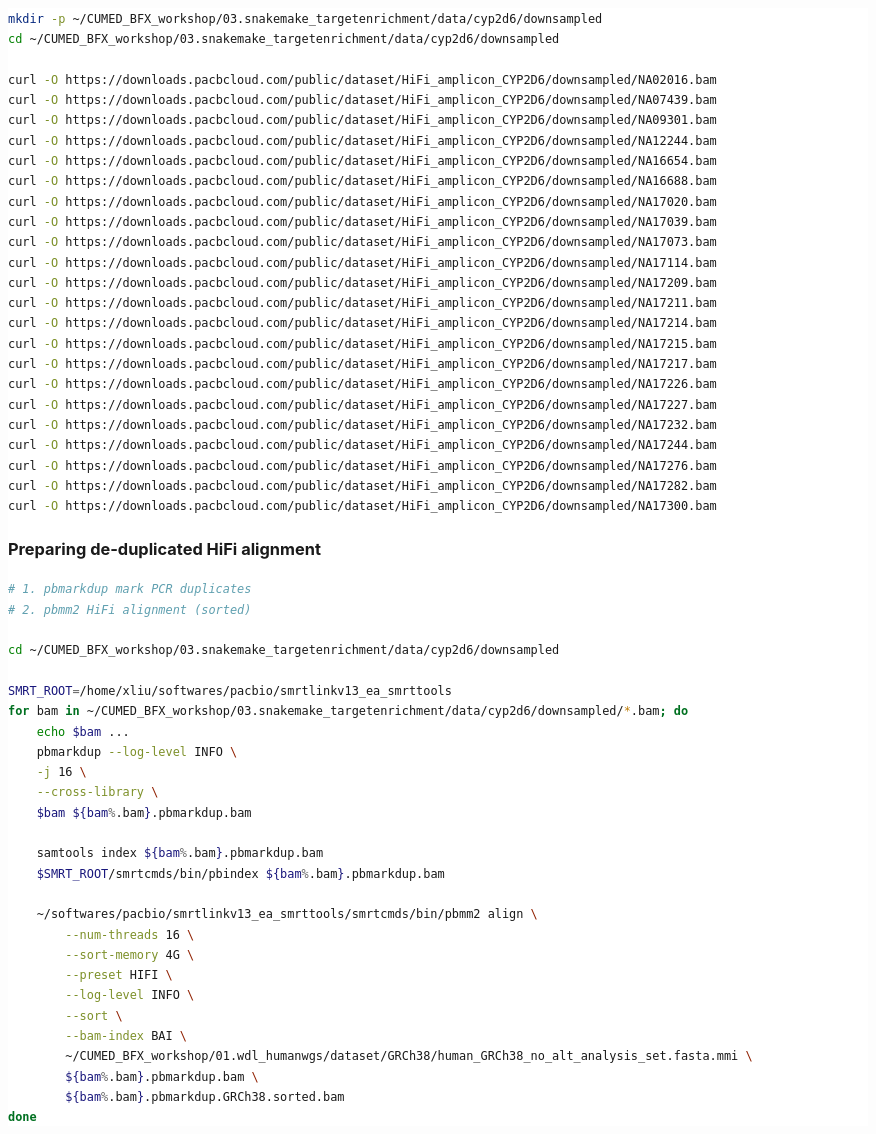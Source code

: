 ```bash
mkdir -p ~/CUMED_BFX_workshop/03.snakemake_targetenrichment/data/cyp2d6/downsampled
cd ~/CUMED_BFX_workshop/03.snakemake_targetenrichment/data/cyp2d6/downsampled

curl -O https://downloads.pacbcloud.com/public/dataset/HiFi_amplicon_CYP2D6/downsampled/NA02016.bam
curl -O https://downloads.pacbcloud.com/public/dataset/HiFi_amplicon_CYP2D6/downsampled/NA07439.bam
curl -O https://downloads.pacbcloud.com/public/dataset/HiFi_amplicon_CYP2D6/downsampled/NA09301.bam
curl -O https://downloads.pacbcloud.com/public/dataset/HiFi_amplicon_CYP2D6/downsampled/NA12244.bam
curl -O https://downloads.pacbcloud.com/public/dataset/HiFi_amplicon_CYP2D6/downsampled/NA16654.bam
curl -O https://downloads.pacbcloud.com/public/dataset/HiFi_amplicon_CYP2D6/downsampled/NA16688.bam
curl -O https://downloads.pacbcloud.com/public/dataset/HiFi_amplicon_CYP2D6/downsampled/NA17020.bam
curl -O https://downloads.pacbcloud.com/public/dataset/HiFi_amplicon_CYP2D6/downsampled/NA17039.bam
curl -O https://downloads.pacbcloud.com/public/dataset/HiFi_amplicon_CYP2D6/downsampled/NA17073.bam
curl -O https://downloads.pacbcloud.com/public/dataset/HiFi_amplicon_CYP2D6/downsampled/NA17114.bam
curl -O https://downloads.pacbcloud.com/public/dataset/HiFi_amplicon_CYP2D6/downsampled/NA17209.bam
curl -O https://downloads.pacbcloud.com/public/dataset/HiFi_amplicon_CYP2D6/downsampled/NA17211.bam
curl -O https://downloads.pacbcloud.com/public/dataset/HiFi_amplicon_CYP2D6/downsampled/NA17214.bam
curl -O https://downloads.pacbcloud.com/public/dataset/HiFi_amplicon_CYP2D6/downsampled/NA17215.bam
curl -O https://downloads.pacbcloud.com/public/dataset/HiFi_amplicon_CYP2D6/downsampled/NA17217.bam
curl -O https://downloads.pacbcloud.com/public/dataset/HiFi_amplicon_CYP2D6/downsampled/NA17226.bam
curl -O https://downloads.pacbcloud.com/public/dataset/HiFi_amplicon_CYP2D6/downsampled/NA17227.bam
curl -O https://downloads.pacbcloud.com/public/dataset/HiFi_amplicon_CYP2D6/downsampled/NA17232.bam
curl -O https://downloads.pacbcloud.com/public/dataset/HiFi_amplicon_CYP2D6/downsampled/NA17244.bam
curl -O https://downloads.pacbcloud.com/public/dataset/HiFi_amplicon_CYP2D6/downsampled/NA17276.bam
curl -O https://downloads.pacbcloud.com/public/dataset/HiFi_amplicon_CYP2D6/downsampled/NA17282.bam
curl -O https://downloads.pacbcloud.com/public/dataset/HiFi_amplicon_CYP2D6/downsampled/NA17300.bam
```

### Preparing de-duplicated HiFi alignment

```bash
# 1. pbmarkdup mark PCR duplicates
# 2. pbmm2 HiFi alignment (sorted)

cd ~/CUMED_BFX_workshop/03.snakemake_targetenrichment/data/cyp2d6/downsampled

SMRT_ROOT=/home/xliu/softwares/pacbio/smrtlinkv13_ea_smrttools
for bam in ~/CUMED_BFX_workshop/03.snakemake_targetenrichment/data/cyp2d6/downsampled/*.bam; do
    echo $bam ...
    pbmarkdup --log-level INFO \
    -j 16 \
    --cross-library \
    $bam ${bam%.bam}.pbmarkdup.bam

    samtools index ${bam%.bam}.pbmarkdup.bam
    $SMRT_ROOT/smrtcmds/bin/pbindex ${bam%.bam}.pbmarkdup.bam

    ~/softwares/pacbio/smrtlinkv13_ea_smrttools/smrtcmds/bin/pbmm2 align \
    	--num-threads 16 \
    	--sort-memory 4G \
    	--preset HIFI \
    	--log-level INFO \
    	--sort \
        --bam-index BAI \
    	~/CUMED_BFX_workshop/01.wdl_humanwgs/dataset/GRCh38/human_GRCh38_no_alt_analysis_set.fasta.mmi \
    	${bam%.bam}.pbmarkdup.bam \
        ${bam%.bam}.pbmarkdup.GRCh38.sorted.bam
done
```
